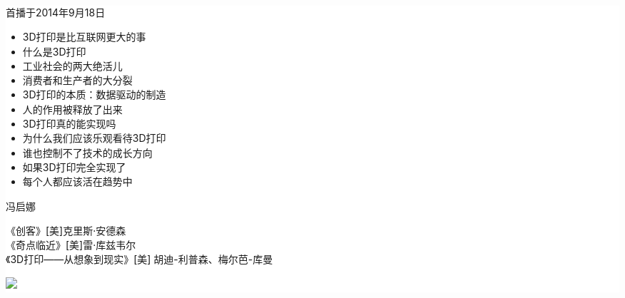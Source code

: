 <audio src="http://igetoss.cdn.igetget.com/mp3/201609/09/201609090045393977737946.mp3" controls="controls">您的浏览器不支持 audio 标签。</audio><p><span>首播于2014年9月18日</span></p><ul class=" list-paddingleft-2"><li>3D打印是比互联网更大的事</li><li>什么是3D打印</li><li>工业社会的两大绝活儿</li><li>消费者和生产者的大分裂</li><li>3D打印的本质：数据驱动的制造</li><li>人的作用被释放了出来</li><li>3D打印真的能实现吗</li><li>为什么我们应该乐观看待3D打印</li><li>谁也控制不了技术的成长方向</li><li>如果3D打印完全实现了</li><li>每个人都应该活在趋势中<br></li></ul><p><span>冯启娜</span></p><p><span>《创客》[美]克里斯·安德森<br>《奇点临近》[美]雷·库兹韦尔<br>《3D打印——从想象到现实》[美] 胡迪-利普森、梅尔芭-库曼 &nbsp; &nbsp;</span></p><img src="https://pic1cdn.igetget.com/audio/index/u/1054940441/t/text/n/big_2016090900134417408.jpg" class="nolazy" data-url="https://pic1cdn.igetget.com/audio/index/u/1054940441/t/text/n/big_2016090900134417408.jpg" style="width: 100%"> 